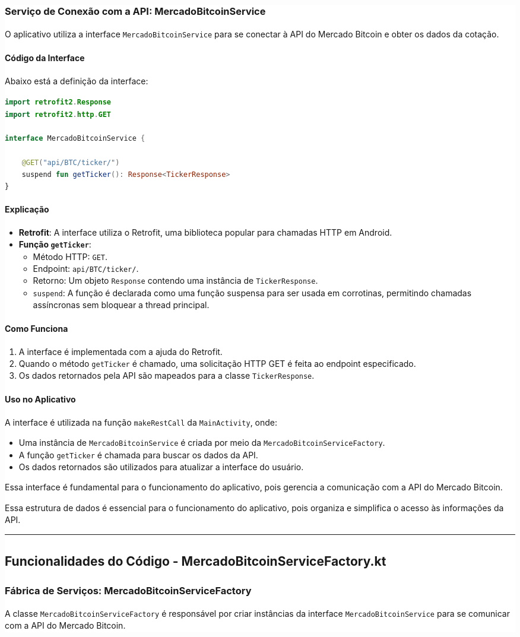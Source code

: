 ### Serviço de Conexão com a API: MercadoBitcoinService
O aplicativo utiliza a interface `MercadoBitcoinService` para se conectar à API do Mercado Bitcoin e obter os dados da cotação.

#### Código da Interface
Abaixo está a definição da interface:

```kotlin
import retrofit2.Response
import retrofit2.http.GET

interface MercadoBitcoinService {

    @GET("api/BTC/ticker/")
    suspend fun getTicker(): Response<TickerResponse>
}
```

#### Explicação
- **Retrofit**: A interface utiliza o Retrofit, uma biblioteca popular para chamadas HTTP em Android.
- **Função `getTicker`**:
  - Método HTTP: `GET`.
  - Endpoint: `api/BTC/ticker/`.
  - Retorno: Um objeto `Response` contendo uma instância de `TickerResponse`.
  - `suspend`: A função é declarada como uma função suspensa para ser usada em corrotinas, permitindo chamadas assíncronas sem bloquear a thread principal.

#### Como Funciona
1. A interface é implementada com a ajuda do Retrofit.
2. Quando o método `getTicker` é chamado, uma solicitação HTTP GET é feita ao endpoint especificado.
3. Os dados retornados pela API são mapeados para a classe `TickerResponse`.

#### Uso no Aplicativo
A interface é utilizada na função `makeRestCall` da `MainActivity`, onde:
- Uma instância de `MercadoBitcoinService` é criada por meio da `MercadoBitcoinServiceFactory`.
- A função `getTicker` é chamada para buscar os dados da API.
- Os dados retornados são utilizados para atualizar a interface do usuário.


Essa interface é fundamental para o funcionamento do aplicativo, pois gerencia a comunicação com a API do Mercado Bitcoin.

Essa estrutura de dados é essencial para o funcionamento do aplicativo, pois organiza e simplifica o acesso às informações da API.

---

## Funcionalidades do Código - MercadoBitcoinServiceFactory.kt

### Fábrica de Serviços: MercadoBitcoinServiceFactory
A classe `MercadoBitcoinServiceFactory` é responsável por criar instâncias da interface `MercadoBitcoinService` para se comunicar com a API do Mercado Bitcoin.
